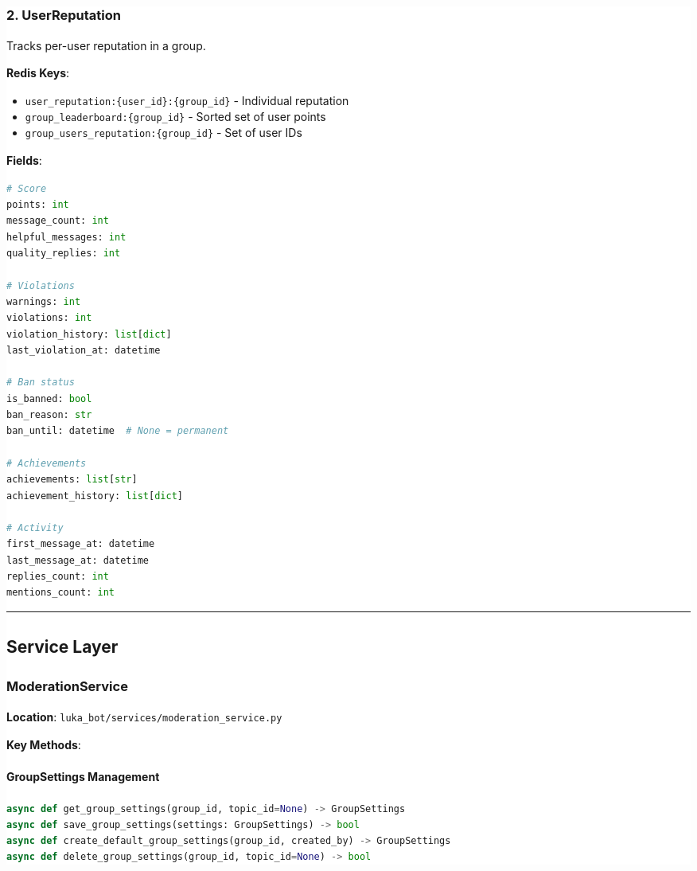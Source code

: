 ### 2. UserReputation

Tracks per-user reputation in a group.

**Redis Keys**: 
- `user_reputation:{user_id}:{group_id}` - Individual reputation
- `group_leaderboard:{group_id}` - Sorted set of user points
- `group_users_reputation:{group_id}` - Set of user IDs

**Fields**:
```python
# Score
points: int
message_count: int
helpful_messages: int
quality_replies: int

# Violations
warnings: int
violations: int
violation_history: list[dict]
last_violation_at: datetime

# Ban status
is_banned: bool
ban_reason: str
ban_until: datetime  # None = permanent

# Achievements
achievements: list[str]
achievement_history: list[dict]

# Activity
first_message_at: datetime
last_message_at: datetime
replies_count: int
mentions_count: int
```

---

## Service Layer

### ModerationService

**Location**: `luka_bot/services/moderation_service.py`

**Key Methods**:

#### GroupSettings Management
```python
async def get_group_settings(group_id, topic_id=None) -> GroupSettings
async def save_group_settings(settings: GroupSettings) -> bool
async def create_default_group_settings(group_id, created_by) -> GroupSettings
async def delete_group_settings(group_id, topic_id=None) -> bool
```
